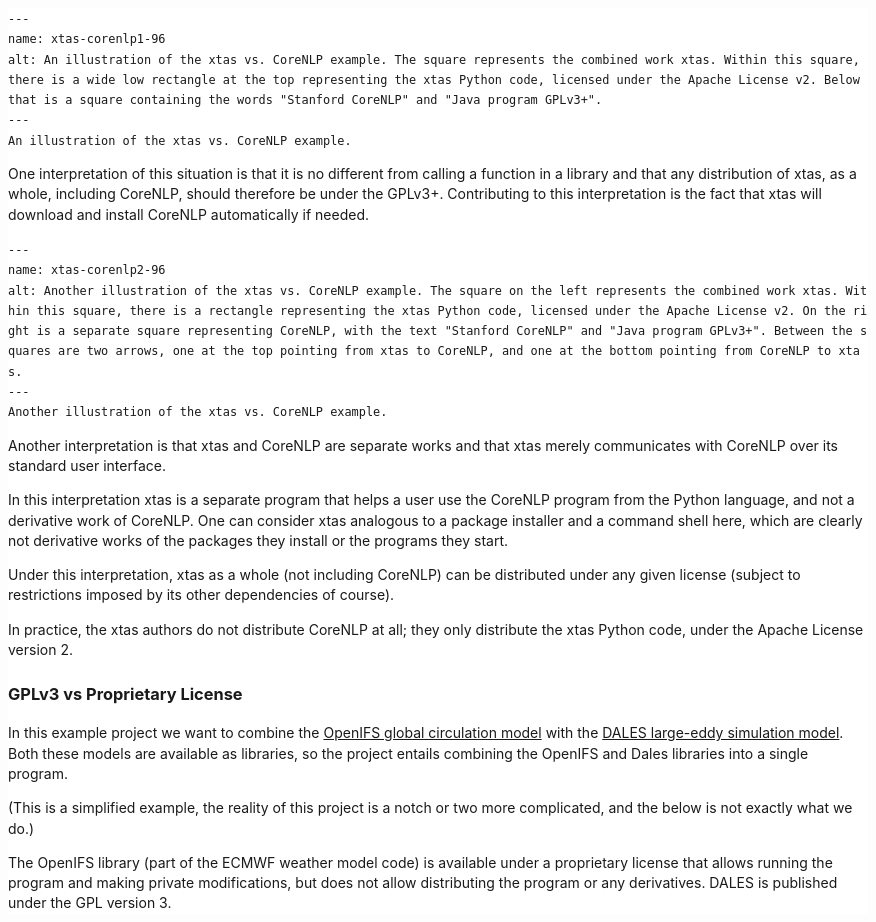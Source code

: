 ```{figure} ../../figures/xtas-corenlp1-96.*
---
name: xtas-corenlp1-96
alt: An illustration of the xtas vs. CoreNLP example. The square represents the combined work xtas. Within this square, there is a wide low rectangle at the top representing the xtas Python code, licensed under the Apache License v2. Below that is a square containing the words "Stanford CoreNLP" and "Java program GPLv3+".
---
An illustration of the xtas vs. CoreNLP example.
```

One interpretation of this situation is that it is no different from calling a function in a library and that any distribution of xtas, as a whole, including CoreNLP, should therefore be under the GPLv3+.
Contributing to this interpretation is the fact that xtas will download and install CoreNLP automatically if needed.

```{figure} ../../figures/xtas-corenlp2-96.*
---
name: xtas-corenlp2-96
alt: Another illustration of the xtas vs. CoreNLP example. The square on the left represents the combined work xtas. Within this square, there is a rectangle representing the xtas Python code, licensed under the Apache License v2. On the right is a separate square representing CoreNLP, with the text "Stanford CoreNLP" and "Java program GPLv3+". Between the squares are two arrows, one at the top pointing from xtas to CoreNLP, and one at the bottom pointing from CoreNLP to xtas.
---
Another illustration of the xtas vs. CoreNLP example.
```

Another interpretation is that xtas and CoreNLP are separate works and that xtas merely communicates with CoreNLP over its standard user interface.

In this interpretation xtas is a separate program that helps a user use the CoreNLP program from the Python language, and not a derivative work of CoreNLP.
One can consider xtas analogous to a package installer and a command shell here, which are clearly not derivative works of the packages they install or the programs they start.

Under this interpretation, xtas as a whole (not including CoreNLP) can be distributed under any given license (subject to restrictions imposed by its other dependencies of course).

In practice, the xtas authors do not distribute CoreNLP at all; they only distribute the xtas Python code, under the Apache License version 2.


### GPLv3 vs Proprietary License

In this example project we want to combine the [OpenIFS global circulation model](https://confluence.ecmwf.int/display/OIFS) with the [DALES large-eddy simulation model](https://github.com/dalesteam/dales).
Both these models are available as libraries, so the project entails combining the OpenIFS and Dales libraries into a single program.

(This is a simplified example, the reality of this project is a notch or two more complicated, and the below is not exactly what we do.)

The OpenIFS library (part of the ECMWF weather model code) is available under a proprietary license that allows running the program and making private modifications, but does not allow distributing the program or any derivatives.
DALES is published under the GPL version 3.
